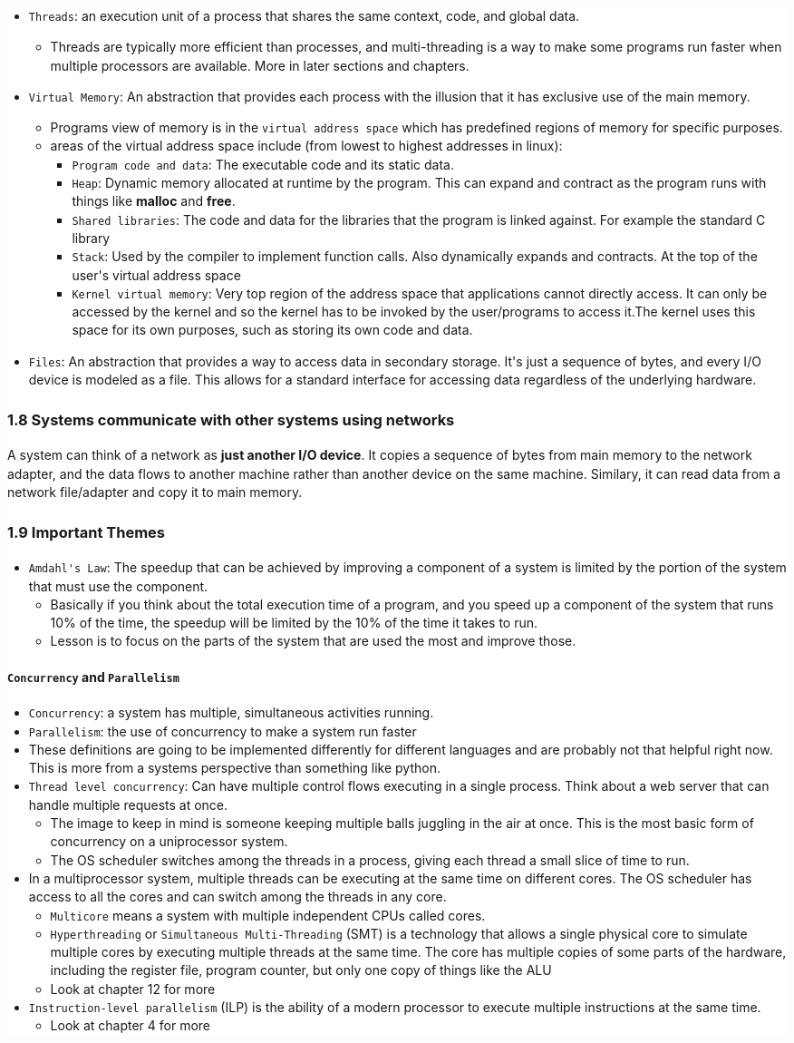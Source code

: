 - `Threads`: an execution unit of a process that shares the same context, code, and global data.
  - Threads are typically more efficient than processes, and multi-threading is a way to make some programs run faster when multiple processors are available. More in later sections and chapters.

- `Virtual Memory`: An abstraction that provides each process with the illusion that it has exclusive use of the main memory.
  - Programs view of memory is in the `virtual address space` which has predefined regions of memory for specific purposes.
  - areas of the virtual address space include (from lowest to highest addresses in linux):
    - `Program code and data`: The executable code and its static data.
    - `Heap`: Dynamic memory allocated at runtime by the program. This can expand and contract as the program runs with things like **malloc** and **free**.
    - `Shared libraries`: The code and data for the libraries that the program is linked against. For example the standard C library
    - `Stack`: Used by the compiler to implement function calls. Also dynamically expands and contracts. At the top of the user's virtual address space
    - `Kernel virtual memory`: Very top region of the address space that applications cannot directly access. It can only be accessed by the kernel and so the kernel has to be invoked by the user/programs to access it.The kernel uses this space for its own purposes, such as storing its own code and data.

- `Files`: An abstraction that provides a way to access data in secondary storage. It's just a sequence of bytes, and every I/O device is modeled as a file. This allows for a standard interface for accessing data regardless of the underlying hardware.

### 1.8 Systems communicate with other systems using networks

A system can think of a network as **just another I/O device**. It copies a sequence of bytes from main memory to the network adapter, and the data flows to another machine rather than another device on the same machine. Similary, it can read data from a network file/adapter and copy it to main memory.

### 1.9 Important Themes

- `Amdahl's Law`: The speedup that can be achieved by improving a component of a system is limited by the portion of the system that must use the component.
  - Basically if you think about the total execution time of a program, and you speed up a component of the system that runs 10% of the time, the speedup will be limited by the 10% of the time it takes to run.
  - Lesson is to focus on the parts of the system that are used the most and improve those.

#### `Concurrency` and `Parallelism`

- `Concurrency`: a system has multiple, simultaneous activities running.
- `Parallelism`: the use of concurrency to make a system run faster
- These definitions are going to be implemented differently for different languages and are probably not that helpful right now. This is more from a systems perspective than something like python.
- `Thread level concurrency`: Can have multiple control flows executing in a single process. Think about a web server that can handle multiple requests at once.
  - The image to keep in mind is someone keeping multiple balls juggling in the air at once. This is the most basic form of concurrency on a uniprocessor system.
  - The OS scheduler switches among the threads in a process, giving each thread a small slice of time to run.
- In a multiprocessor system, multiple threads can be executing at the same time on different cores. The OS scheduler has access to all the cores and can switch among the threads in any core.
  - `Multicore` means a system with multiple independent CPUs called cores.
  - `Hyperthreading` or `Simultaneous Multi-Threading` (SMT) is a technology that allows a single physical core to simulate multiple cores by executing multiple threads at the same time. The core has multiple copies of some parts of the hardware, including the register file, program counter, but only one copy of things like the ALU
  - Look at chapter 12 for more
- `Instruction-level parallelism` (ILP) is the ability of a modern processor to execute multiple instructions at the same time.
  - Look at chapter 4 for more